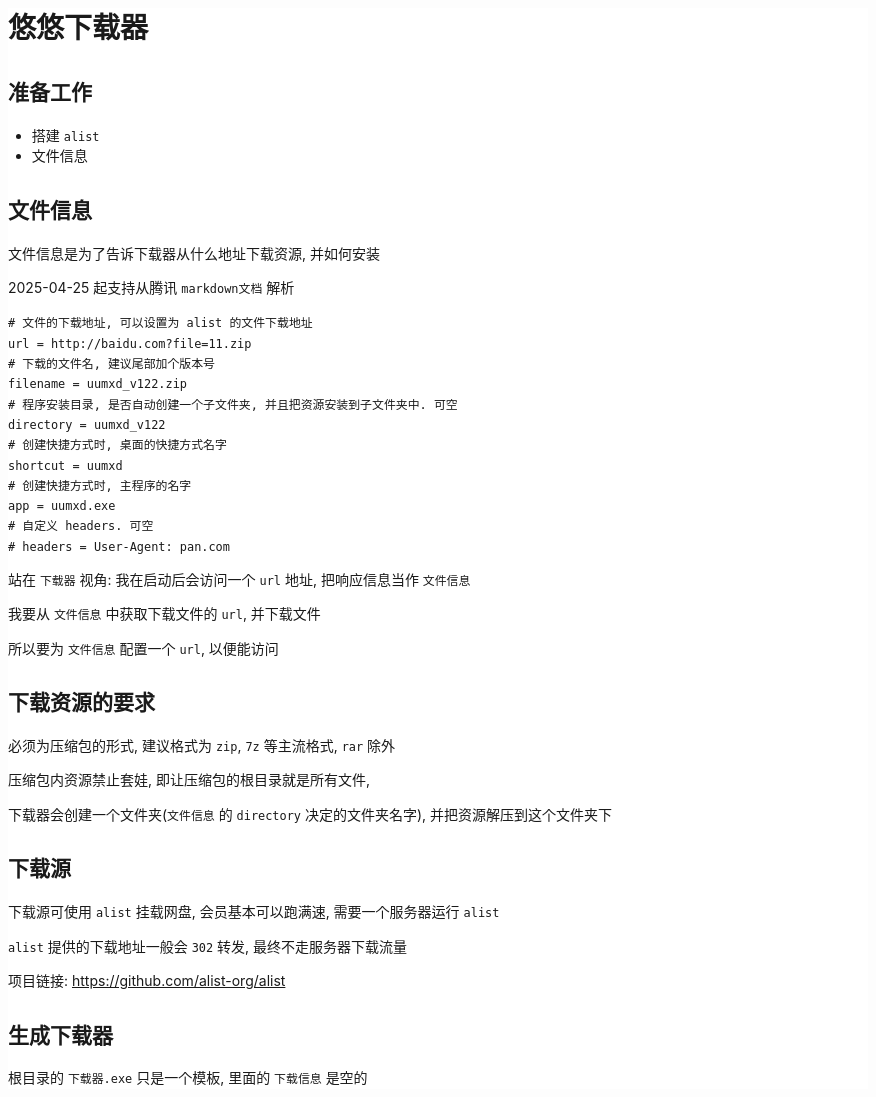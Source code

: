 # 悠悠下载器
## 准备工作
- 搭建 `alist`
- 文件信息


## 文件信息
文件信息是为了告诉下载器从什么地址下载资源, 并如何安装

2025-04-25 起支持从腾讯 `markdown文档` 解析


```properties
# 文件的下载地址, 可以设置为 alist 的文件下载地址
url = http://baidu.com?file=11.zip
# 下载的文件名, 建议尾部加个版本号
filename = uumxd_v122.zip
# 程序安装目录, 是否自动创建一个子文件夹, 并且把资源安装到子文件夹中. 可空
directory = uumxd_v122
# 创建快捷方式时, 桌面的快捷方式名字
shortcut = uumxd
# 创建快捷方式时, 主程序的名字
app = uumxd.exe
# 自定义 headers. 可空
# headers = User-Agent: pan.com
```

站在 `下载器` 视角: 我在启动后会访问一个 `url` 地址, 把响应信息当作 `文件信息`

我要从 `文件信息` 中获取下载文件的 `url`, 并下载文件

所以要为 `文件信息` 配置一个 `url`, 以便能访问


## 下载资源的要求

必须为压缩包的形式, 建议格式为 `zip`, `7z` 等主流格式, `rar` 除外

压缩包内资源禁止套娃, 即让压缩包的根目录就是所有文件, 

下载器会创建一个文件夹(`文件信息` 的 `directory` 决定的文件夹名字), 并把资源解压到这个文件夹下


## 下载源
下载源可使用 `alist` 挂载网盘, 会员基本可以跑满速, 需要一个服务器运行 `alist`

`alist` 提供的下载地址一般会 `302` 转发, 最终不走服务器下载流量

项目链接: https://github.com/alist-org/alist


## 生成下载器
根目录的 `下载器.exe` 只是一个模板, 里面的 `下载信息` 是空的
